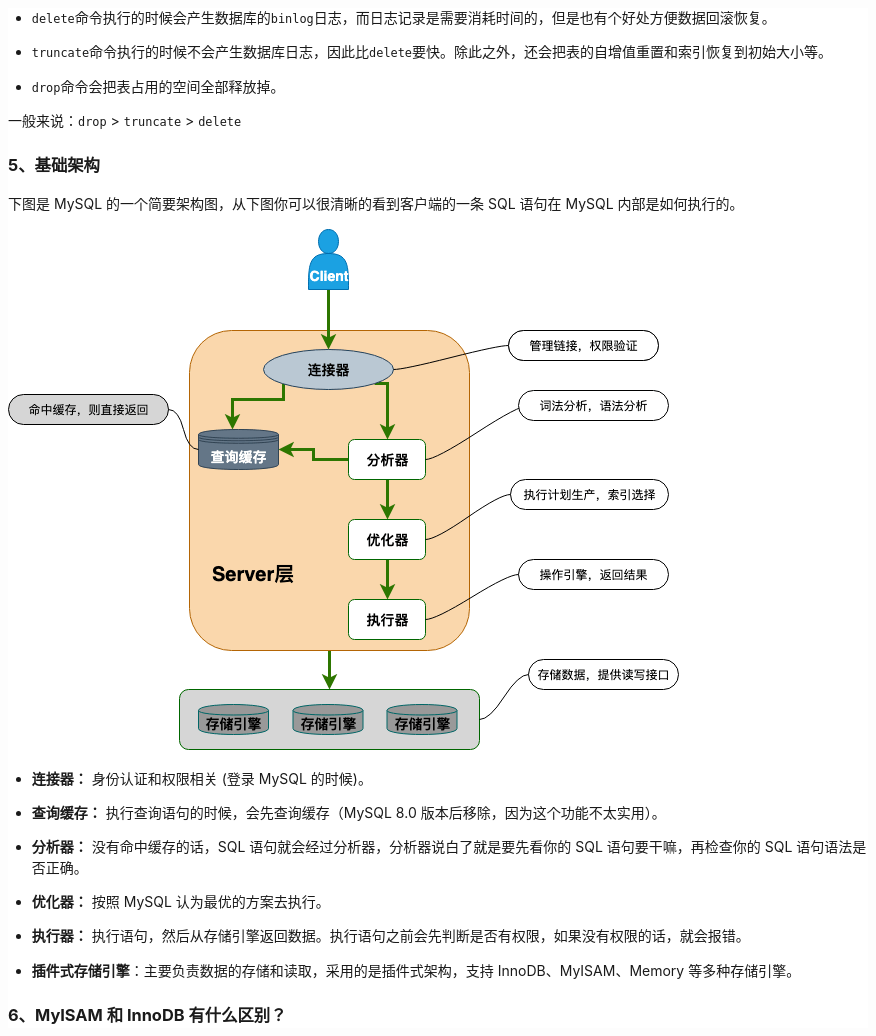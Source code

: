 *   `delete`命令执行的时候会产生数据库的`binlog`日志，而日志记录是需要消耗时间的，但是也有个好处方便数据回滚恢复。
    
*   `truncate`命令执行的时候不会产生数据库日志，因此比`delete`要快。除此之外，还会把表的自增值重置和索引恢复到初始大小等。
    
*   `drop`命令会把表占用的空间全部释放掉。
    

一般来说：`drop` > `truncate` > `delete`

### 5、基础架构

下图是 MySQL 的一个简要架构图，从下图你可以很清晰的看到客户端的一条 SQL 语句在 MySQL 内部是如何执行的。

![](../.vuepress/public/mysql/640-1212121wdada.png)

*   **连接器：** 身份认证和权限相关 (登录 MySQL 的时候)。
    
*   **查询缓存：** 执行查询语句的时候，会先查询缓存（MySQL 8.0 版本后移除，因为这个功能不太实用）。
    
*   **分析器：** 没有命中缓存的话，SQL 语句就会经过分析器，分析器说白了就是要先看你的 SQL 语句要干嘛，再检查你的 SQL 语句语法是否正确。
    
*   **优化器：** 按照 MySQL 认为最优的方案去执行。
    
*   **执行器：** 执行语句，然后从存储引擎返回数据。执行语句之前会先判断是否有权限，如果没有权限的话，就会报错。
    
*   **插件式存储引擎**：主要负责数据的存储和读取，采用的是插件式架构，支持 InnoDB、MyISAM、Memory 等多种存储引擎。
    

### 6、MyISAM 和 InnoDB 有什么区别？
